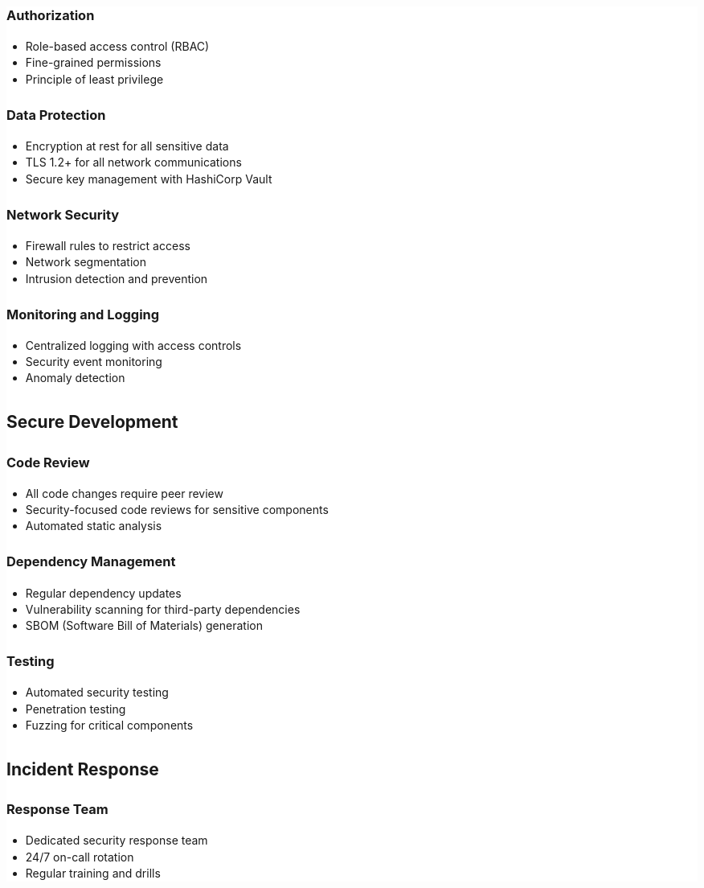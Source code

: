 ### Authorization

- Role-based access control (RBAC)
- Fine-grained permissions
- Principle of least privilege

### Data Protection

- Encryption at rest for all sensitive data
- TLS 1.2+ for all network communications
- Secure key management with HashiCorp Vault

### Network Security

- Firewall rules to restrict access
- Network segmentation
- Intrusion detection and prevention

### Monitoring and Logging

- Centralized logging with access controls
- Security event monitoring
- Anomaly detection

## Secure Development

### Code Review

- All code changes require peer review
- Security-focused code reviews for sensitive components
- Automated static analysis

### Dependency Management

- Regular dependency updates
- Vulnerability scanning for third-party dependencies
- SBOM (Software Bill of Materials) generation

### Testing

- Automated security testing
- Penetration testing
- Fuzzing for critical components

## Incident Response

### Response Team

- Dedicated security response team
- 24/7 on-call rotation
- Regular training and drills
